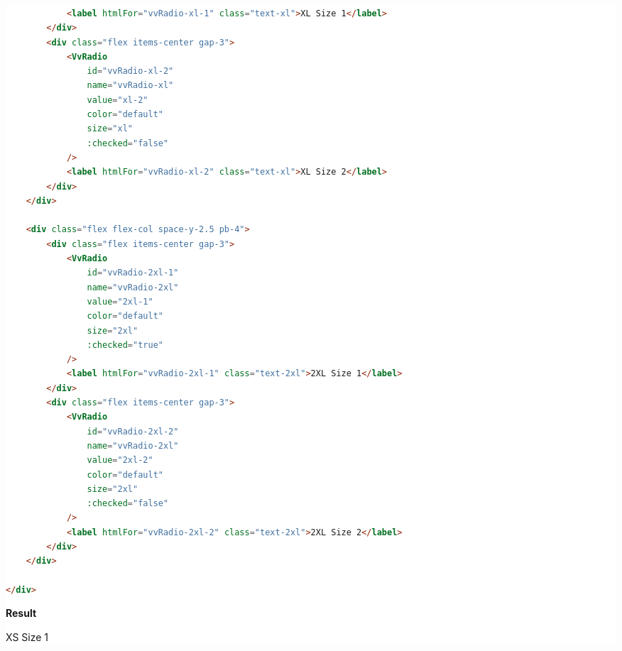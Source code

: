```html
            <label htmlFor="vvRadio-xl-1" class="text-xl">XL Size 1</label>
        </div>
        <div class="flex items-center gap-3">
            <VvRadio
                id="vvRadio-xl-2"
                name="vvRadio-xl"
                value="xl-2"
                color="default"
                size="xl"
                :checked="false"
            />
            <label htmlFor="vvRadio-xl-2" class="text-xl">XL Size 2</label>
        </div>
    </div>

    <div class="flex flex-col space-y-2.5 pb-4">
        <div class="flex items-center gap-3">
            <VvRadio
                id="vvRadio-2xl-1"
                name="vvRadio-2xl"
                value="2xl-1"
                color="default"
                size="2xl"
                :checked="true"
            />
            <label htmlFor="vvRadio-2xl-1" class="text-2xl">2XL Size 1</label>
        </div>
        <div class="flex items-center gap-3">
            <VvRadio
                id="vvRadio-2xl-2"
                name="vvRadio-2xl"
                value="2xl-2"
                color="default"
                size="2xl"
                :checked="false"
            />
            <label htmlFor="vvRadio-2xl-2" class="text-2xl">2XL Size 2</label>
        </div>
    </div>

</div>
```

**Result**

<div class="flex flex-col w-full space-y-2">
    <div class="flex flex-col pb-4">
        <div class="flex items-center gap-1.5">
            <VvRadio
                id="vvRadio-xs-1"
                name="vvRadio-xs"
                value="xs-1"
                color="default"
                size="xs"
                :checked="true"
            />
            <label htmlFor="vvRadio-xs-1" class="text-2xs">XS Size 1</label>
        </div>
        <div class="flex items-center gap-1.5">
            <VvRadio
                id="vvRadio-xs-2"
                name="vvRadio-xs"
                value="xs-2"
                color="default"